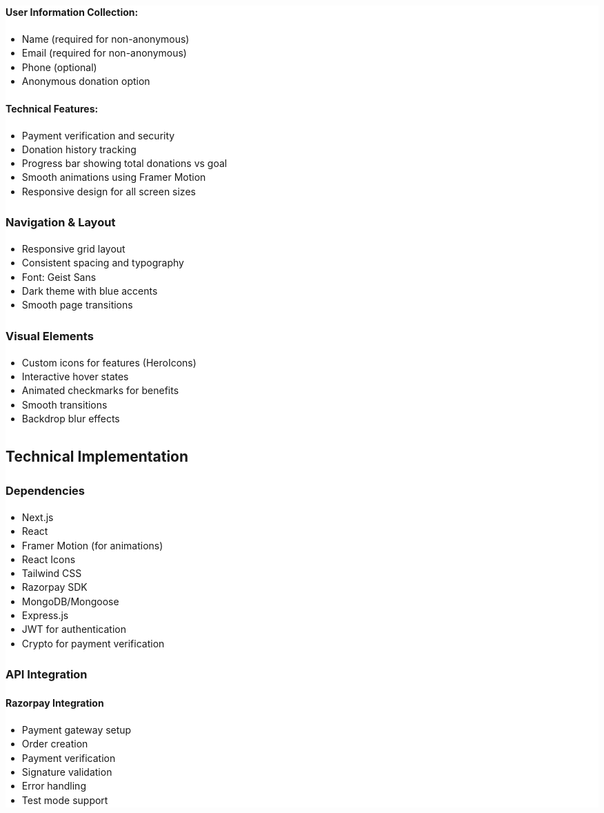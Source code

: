 #### User Information Collection:
- Name (required for non-anonymous)
- Email (required for non-anonymous)
- Phone (optional)
- Anonymous donation option

#### Technical Features:
- Payment verification and security
- Donation history tracking
- Progress bar showing total donations vs goal
- Smooth animations using Framer Motion
- Responsive design for all screen sizes

### Navigation & Layout
- Responsive grid layout
- Consistent spacing and typography
- Font: Geist Sans
- Dark theme with blue accents
- Smooth page transitions

### Visual Elements
- Custom icons for features (HeroIcons)
- Interactive hover states
- Animated checkmarks for benefits
- Smooth transitions
- Backdrop blur effects

## Technical Implementation

### Dependencies
- Next.js
- React
- Framer Motion (for animations)
- React Icons
- Tailwind CSS
- Razorpay SDK
- MongoDB/Mongoose
- Express.js
- JWT for authentication
- Crypto for payment verification

### API Integration
#### Razorpay Integration
- Payment gateway setup
- Order creation
- Payment verification
- Signature validation
- Error handling
- Test mode support
